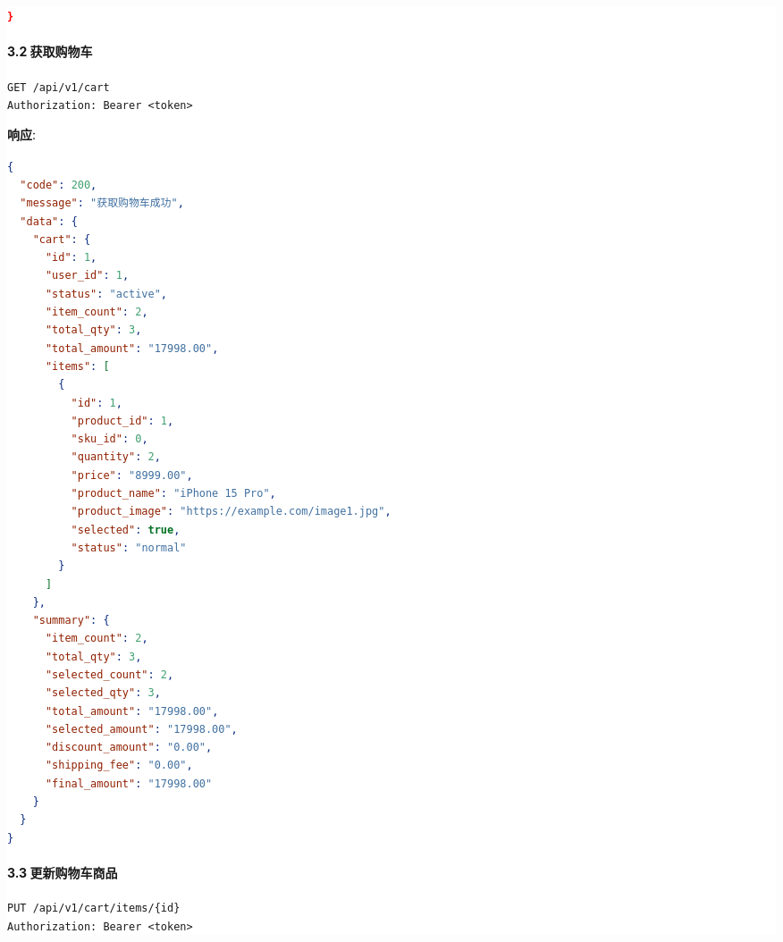 ```json
}
```

#### 3.2 获取购物车
```
GET /api/v1/cart
Authorization: Bearer <token>
```

**响应**:
```json
{
  "code": 200,
  "message": "获取购物车成功",
  "data": {
    "cart": {
      "id": 1,
      "user_id": 1,
      "status": "active",
      "item_count": 2,
      "total_qty": 3,
      "total_amount": "17998.00",
      "items": [
        {
          "id": 1,
          "product_id": 1,
          "sku_id": 0,
          "quantity": 2,
          "price": "8999.00",
          "product_name": "iPhone 15 Pro",
          "product_image": "https://example.com/image1.jpg",
          "selected": true,
          "status": "normal"
        }
      ]
    },
    "summary": {
      "item_count": 2,
      "total_qty": 3,
      "selected_count": 2,
      "selected_qty": 3,
      "total_amount": "17998.00",
      "selected_amount": "17998.00",
      "discount_amount": "0.00",
      "shipping_fee": "0.00",
      "final_amount": "17998.00"
    }
  }
}
```

#### 3.3 更新购物车商品
```
PUT /api/v1/cart/items/{id}
Authorization: Bearer <token>
```
